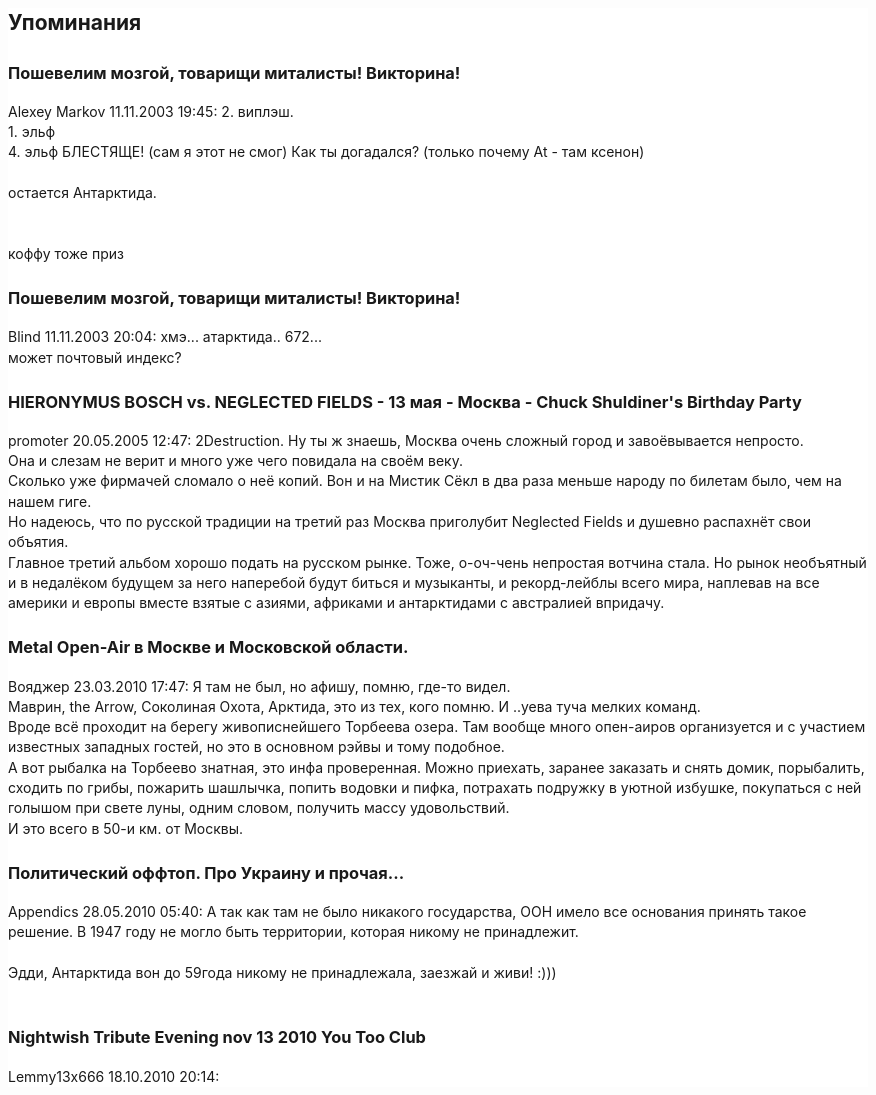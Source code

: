 
## Упоминания

### Пошевелим мозгой, товарищи миталисты! Викторина!

Alexey Markov 11.11.2003 19:45:
2. виплэш.<BR>1. эльф<BR>4. эльф БЛЕСТЯЩЕ! (сам я этот не смог) Как ты догадался? (только почему At - там ксенон)<BR><BR>остается Антарктида.<BR><BR><BR>коффу тоже приз

### Пошевелим мозгой, товарищи миталисты! Викторина!

Blind 11.11.2003 20:04:
хмэ... атарктида.. 672... <BR>может почтовый индекс?

### HIERONYMUS BOSCH vs. NEGLECTED FIELDS - 13 мая - Москва - Chuck Shuldiner's Birthday Party

promoter 20.05.2005 12:47:
2Destruction. Ну ты ж знаешь, Москва очень сложный город и завоёвывается непросто.<BR>Она и слезам не верит и много уже чего повидала на своём веку.<BR>Сколько уже фирмачей сломало о неё копий. Вон и на Мистик Сёкл в два раза меньше народу по билетам было, чем на нашем гиге.<BR>Но надеюсь, что по русской традиции на третий раз Москва приголубит Neglected Fields и душевно распахнёт свои объятия.<BR>Главное третий альбом хорошо подать на русском рынке. Тоже, о-оч-чень непростая вотчина стала. Но рынок необъятный и в недалёком будущем за него наперебой будут биться и музыканты, и рекорд-лейблы всего мира, наплевав на все америки и европы вместе взятые с азиями, африками и антарктидами с австралией впридачу.

### Metal Open-Air в Москве и Московской области.

Вояджер 23.03.2010 17:47:
Я там не был, но афишу, помню, где-то видел.<BR>Маврин, the Arrow, Соколиная Охота, Арктида, это из тех, кого помню. И ..уева туча мелких команд.<BR>Вроде всё проходит на берегу живописнейшего Торбеева озера. Там вообще много опен-аиров организуется и с участием известных западных гостей, но это в основном рэйвы и тому подобное.<BR>А вот рыбалка на Торбеево знатная, это инфа проверенная. Можно приехать, заранее заказать и снять домик, порыбалить, сходить по грибы, пожарить шашлычка, попить водовки и пифка, потрахать подружку в уютной избушке, покупаться с ней голышом при свете луны, одним словом, получить массу удовольствий.<BR>И это всего в 50-и км. от Москвы.

### Политический оффтоп. Про Украину и прочая...

Appendics 28.05.2010 05:40:
А так как там не было никакого государства, ООН имело все основания принять такое решение. В 1947 году не могло быть территории, которая никому не принадлежит. <BR><BR>Эдди, Антарктида вон до 59года никому не принадлежала, заезжай и живи! :)))<BR><BR>

### Nightwish Tribute Evening nov 13 2010 You Too Club 

Lemmy13x666 18.10.2010 20:14: